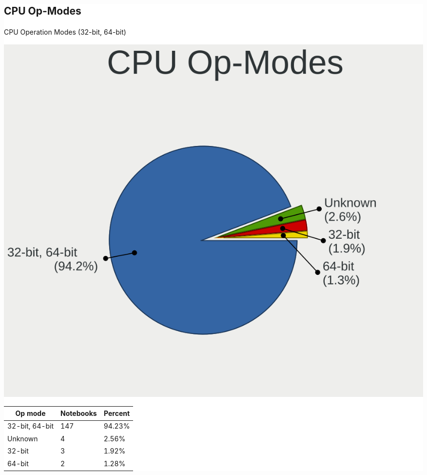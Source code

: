 CPU Op-Modes
------------

CPU Operation Modes (32-bit, 64-bit)

![CPU Op-Modes](./images/pie_chart/cpu_op_modes.svg)


| Op mode        | Notebooks | Percent |
|----------------|-----------|---------|
| 32-bit, 64-bit | 147       | 94.23%  |
| Unknown        | 4         | 2.56%   |
| 32-bit         | 3         | 1.92%   |
| 64-bit         | 2         | 1.28%   |
